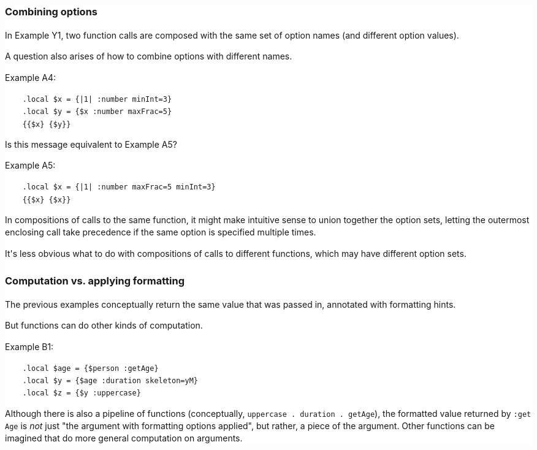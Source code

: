 ### Combining options

In Example Y1,
two function calls are composed
with the same set of option names
(and different option values).

A question also arises of how to combine options with different names.

Example A4:

```
    .local $x = {|1| :number minInt=3}
    .local $y = {$x :number maxFrac=5}
    {{$x} {$y}}
```

Is this message equivalent to Example A5?

Example A5:

```
    .local $x = {|1| :number maxFrac=5 minInt=3}
    {{$x} {$x}}
```

In compositions of calls to the same function,
it might make intuitive sense to union together
the option sets, letting the outermost enclosing
call take precedence if the same option is specified
multiple times.

It's less obvious what to do with compositions of
calls to different functions, which may have different
option sets.


### Computation vs. applying formatting

The previous examples conceptually return
the same value that was passed in,
annotated with formatting hints.

But functions can do other kinds of computation.

Example B1:
```
    .local $age = {$person :getAge}
    .local $y = {$age :duration skeleton=yM}
    .local $z = {$y :uppercase}
```

Although there is also a pipeline of functions
(conceptually, `uppercase . duration . getAge`),
the formatted value returned by `:getAge` is _not_
just "the argument with formatting options applied",
but rather, a piece of the argument.
Other functions can be imagined that do more general
computation on arguments.
